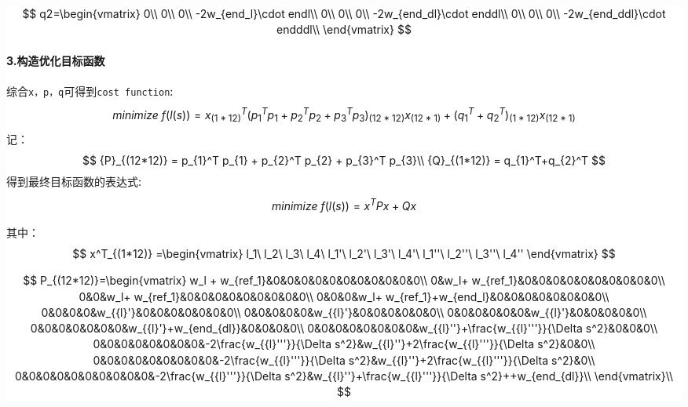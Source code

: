 $$
q2=\begin{vmatrix}
0\\
0\\
0\\
-2w_{end_l}\cdot endl\\
0\\
0\\
0\\
-2w_{end_dl}\cdot enddl\\
0\\
0\\
0\\
-2w_{end_ddl}\cdot endddl\\
\end{vmatrix}
$$

#### 3.构造优化目标函数

综合`x，p，q`可得到`cost function`:
$$
minimize\ f(l(s)) = {x}^T_{(1*12)}(p_{1}^T p_{1} +  p_{2}^T p_{2} + p_{3}^T p_{3})_{(12*12)}{x}_{(12*1)} + (q_{1}^T+q_{2}^T)_{(1*12)}x_{(12*1)}
$$
记：
$$
{P}_{(12*12)} = p_{1}^T p_{1} +  p_{2}^T p_{2} + p_{3}^T p_{3}\\
{Q}_{(1*12)} = q_{1}^T+q_{2}^T
$$
得到最终目标函数的表达式:
$$
minimize\ f(l(s)) = {x}^TP{x} + Qx
$$

其中：
$$
x^T_{(1*12)} =\begin{vmatrix}
 l_1\ l_2\ l_3\  l_4\ l_1'\ l_2'\ l_3'\ l_4'\ l_1''\ l_2''\ l_3''\ l_4''
\end{vmatrix}
$$

$$
P_{(12*12)}=\begin{vmatrix}
w_l + w_{ref_1}&0&0&0&0&0&0&0&0&0&0&0\\
0&w_l+ w_{ref_1}&0&0&0&0&0&0&0&0&0&0\\
0&0&w_l+ w_{ref_1}&0&0&0&0&0&0&0&0&0\\
0&0&0&w_l+ w_{ref_1}+w_{end_l}&0&0&0&0&0&0&0&0\\
0&0&0&0&w_{{l}'}&0&0&0&0&0&0&0\\
0&0&0&0&0&w_{{l}'}&0&0&0&0&0&0\\
0&0&0&0&0&0&w_{{l}'}&0&0&0&0&0\\
0&0&0&0&0&0&0&w_{{l}'}+w_{end_{dl}}&0&0&0&0\\
0&0&0&0&0&0&0&0&w_{{l}''}+\frac{w_{{l}'''}}{\Delta s^2}&0&0&0\\
0&0&0&0&0&0&0&0&-2\frac{w_{{l}'''}}{\Delta s^2}&w_{{l}''}+2\frac{w_{{l}'''}}{\Delta s^2}&0&0\\
0&0&0&0&0&0&0&0&0&-2\frac{w_{{l}'''}}{\Delta s^2}&w_{{l}''}+2\frac{w_{{l}'''}}{\Delta s^2}&0\\
0&0&0&0&0&0&0&0&0&0&-2\frac{w_{{l}'''}}{\Delta s^2}&w_{{l}''}+\frac{w_{{l}'''}}{\Delta s^2}++w_{end_{dl}}\\
\end{vmatrix}\\
$$
